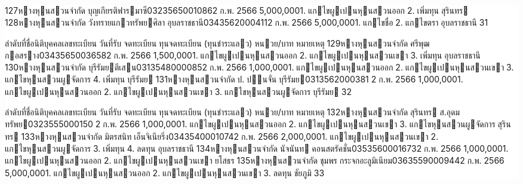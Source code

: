 127หางหุนสวนจํากัด บุญเกียรติฟารมาซี03235650010862 ก.พ. 2566   5,000,0001. แกไขผูเปนหุนสวนออก
2. เพิ่มทุน
    สุรินทร
128หางหุนสวนจํากัด วังทรายแกวทรัพยศิลา อุบลราชธานี03435620004112 ก.พ. 2566   5,000,0001. แกไขชื่อ
2. แกไขตรา
    อุบลราชธานี
31

ลําดับที่ชื่อนิติบุคคลเลขทะเบียน
วันที่รับ
 จดทะเบียน
ทุนจดทะเบียน
(ทุนชําระแลว)
หนวย/บาท
หมายเหตุ
129หางหุนสวนจํากัด ศรีพุฒ กอสราง03435650036582 ก.พ. 2566   1,500,0001. แกไขผูเปนหุนสวนออก
2. แกไขผูเปนหุนสวนเขา
3. เพิ่มทุน
    อุบลราชธานี
130หางหุนสวนจํากัด บุรีรัมยตีเสน03135480000852 ก.พ. 2566   1,000,0001. แกไขผูเปนหุนสวนออก
2. แกไขผูเปนหุนสวนเขา
3. แกไขหุนสวนผูจัดการ
4. เพิ่มทุน
    บุรีรัมย
131หางหุนสวนจํากัด ป. ปนจั่น บุรีรัมย0313562000381 2 ก.พ. 2566   1,000,0001. แกไขผูเปนหุนสวนออก
2. แกไขผูเปนหุนสวนเขา
3. แกไขหุนสวนผูจัดการ
    บุรีรัมย
32

ลําดับที่ชื่อนิติบุคคลเลขทะเบียน
วันที่รับ
 จดทะเบียน
ทุนจดทะเบียน
(ทุนชําระแลว)
หนวย/บาท
หมายเหตุ
132หางหุนสวนจํากัด สุรินทร ส.อุดมทรัพย0323555000150 2 ก.พ. 2566   1,000,0001. แกไขผูเปนหุนสวนออก
2. แกไขผูเปนหุนสวนเขา
3. แกไขหุนสวนผูจัดการ
    สุรินทร
133หางหุนสวนจํากัด มิตรสนิท เอ็นจิเนียริ่ง03435400010742 ก.พ. 2566   2,000,0001. แกไขผูเปนหุนสวนเขา
2. แกไขหุนสวนผูจัดการ
3. เพิ่มทุน
4. ลดทุน
    อุบลราชธานี
134หางหุนสวนจํากัด นัจนันท คอนสตรัคชั่น03535600016732 ก.พ. 2566   1,000,0001. แกไขผูเปนหุนสวนออก
2. แกไขผูเปนหุนสวนเขา
    ยโสธร
135หางหุนสวนจํากัด ชุมพร กระจกอะลูมิเนียม03635590009442 ก.พ. 2566   5,000,0001. แกไขผูเปนหุนสวนออก
2. แกไขผูเปนหุนสวนเขา
3. ลดทุน
    ชัยภูมิ
33
